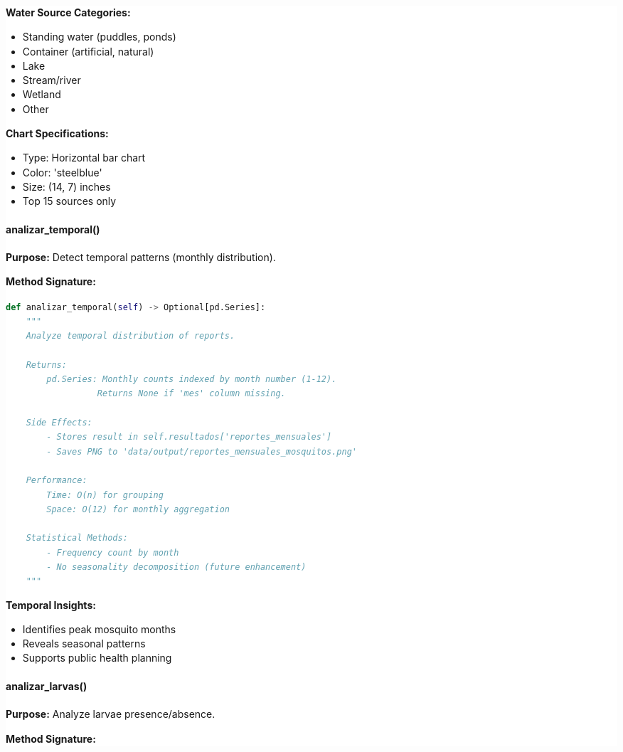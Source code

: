 **Water Source Categories:**

- Standing water (puddles, ponds)
- Container (artificial, natural)
- Lake
- Stream/river
- Wetland
- Other

**Chart Specifications:**

- Type: Horizontal bar chart
- Color: 'steelblue'
- Size: (14, 7) inches
- Top 15 sources only

#### analizar_temporal()

**Purpose:** Detect temporal patterns (monthly distribution).

**Method Signature:**

```python
def analizar_temporal(self) -> Optional[pd.Series]:
    """
    Analyze temporal distribution of reports.

    Returns:
        pd.Series: Monthly counts indexed by month number (1-12).
                  Returns None if 'mes' column missing.

    Side Effects:
        - Stores result in self.resultados['reportes_mensuales']
        - Saves PNG to 'data/output/reportes_mensuales_mosquitos.png'

    Performance:
        Time: O(n) for grouping
        Space: O(12) for monthly aggregation

    Statistical Methods:
        - Frequency count by month
        - No seasonality decomposition (future enhancement)
    """
```

**Temporal Insights:**

- Identifies peak mosquito months
- Reveals seasonal patterns
- Supports public health planning

#### analizar_larvas()

**Purpose:** Analyze larvae presence/absence.

**Method Signature:**
